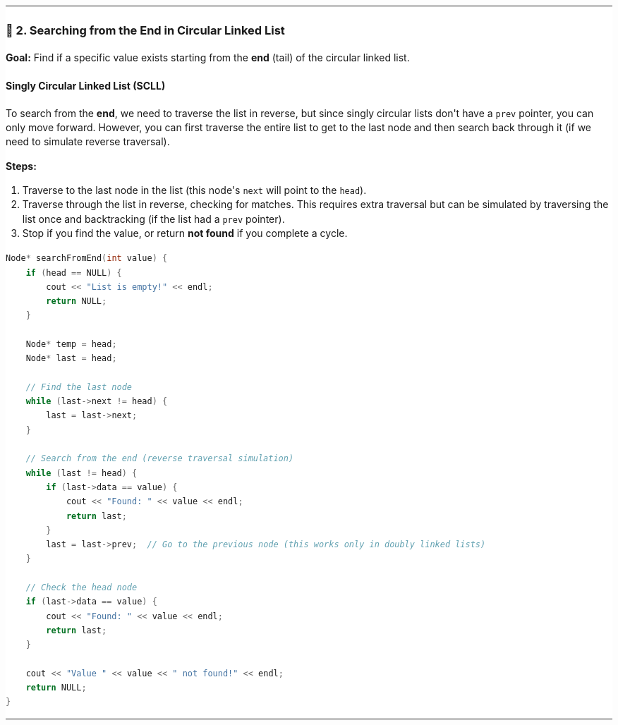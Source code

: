 
---

### **🔹 2. Searching from the End in Circular Linked List**

**Goal:** Find if a specific value exists starting from the **end** (tail) of the circular linked list.

#### **Singly Circular Linked List (SCLL)**
To search from the **end**, we need to traverse the list in reverse, but since singly circular lists don't have a `prev` pointer, you can only move forward. However, you can first traverse the entire list to get to the last node and then search back through it (if we need to simulate reverse traversal).

**Steps:**
1. Traverse to the last node in the list (this node's `next` will point to the `head`).
2. Traverse through the list in reverse, checking for matches. This requires extra traversal but can be simulated by traversing the list once and backtracking (if the list had a `prev` pointer).
3. Stop if you find the value, or return **not found** if you complete a cycle.

```cpp
Node* searchFromEnd(int value) {
    if (head == NULL) {
        cout << "List is empty!" << endl;
        return NULL;
    }

    Node* temp = head;
    Node* last = head;
    
    // Find the last node
    while (last->next != head) {
        last = last->next;
    }

    // Search from the end (reverse traversal simulation)
    while (last != head) {
        if (last->data == value) {
            cout << "Found: " << value << endl;
            return last;
        }
        last = last->prev;  // Go to the previous node (this works only in doubly linked lists)
    }

    // Check the head node
    if (last->data == value) {
        cout << "Found: " << value << endl;
        return last;
    }

    cout << "Value " << value << " not found!" << endl;
    return NULL;
}
```

---